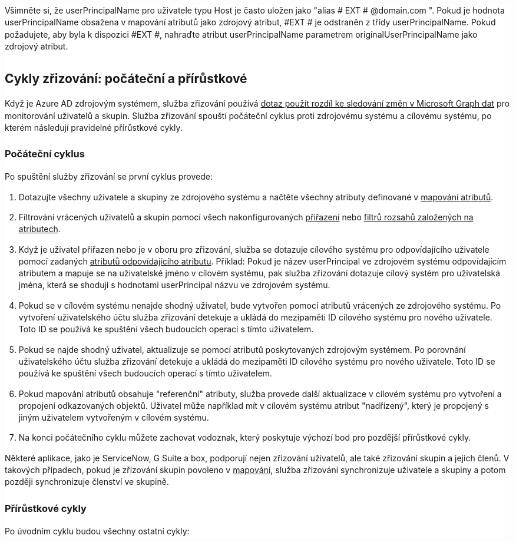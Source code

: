 Všimněte si, že userPrincipalName pro uživatele typu Host je často uložen jako "alias # EXT # @domain.com ". Pokud je hodnota userPrincipalName obsažena v mapování atributů jako zdrojový atribut, #EXT # je odstraněn z třídy userPrincipalName. Pokud požadujete, aby byla k dispozici #EXT #, nahraďte atribut userPrincipalName parametrem originalUserPrincipalName jako zdrojový atribut. 

## <a name="provisioning-cycles-initial-and-incremental"></a>Cykly zřizování: počáteční a přírůstkové

Když je Azure AD zdrojovým systémem, služba zřizování používá [dotaz použít rozdíl ke sledování změn v Microsoft Graph dat](/graph/delta-query-overview) pro monitorování uživatelů a skupin. Služba zřizování spouští počáteční cyklus proti zdrojovému systému a cílovému systému, po kterém následují pravidelné přírůstkové cykly.

### <a name="initial-cycle"></a>Počáteční cyklus

Po spuštění služby zřizování se první cyklus provede:

1. Dotazujte všechny uživatele a skupiny ze zdrojového systému a načtěte všechny atributy definované v [mapování atributů](customize-application-attributes.md).

2. Filtrování vrácených uživatelů a skupin pomocí všech nakonfigurovaných [přiřazení](../manage-apps/assign-user-or-group-access-portal.md) nebo [filtrů rozsahů založených na atributech](define-conditional-rules-for-provisioning-user-accounts.md).

3. Když je uživatel přiřazen nebo je v oboru pro zřizování, služba se dotazuje cílového systému pro odpovídajícího uživatele pomocí zadaných [atributů odpovídajícího atributu](customize-application-attributes.md#understanding-attribute-mapping-properties). Příklad: Pokud je název userPrincipal ve zdrojovém systému odpovídajícím atributem a mapuje se na uživatelské jméno v cílovém systému, pak služba zřizování dotazuje cílový systém pro uživatelská jména, která se shodují s hodnotami userPrincipal názvu ve zdrojovém systému.

4. Pokud se v cílovém systému nenajde shodný uživatel, bude vytvořen pomocí atributů vrácených ze zdrojového systému. Po vytvoření uživatelského účtu služba zřizování detekuje a ukládá do mezipaměti ID cílového systému pro nového uživatele. Toto ID se používá ke spuštění všech budoucích operací s tímto uživatelem.

5. Pokud se najde shodný uživatel, aktualizuje se pomocí atributů poskytovaných zdrojovým systémem. Po porovnání uživatelského účtu služba zřizování detekuje a ukládá do mezipaměti ID cílového systému pro nového uživatele. Toto ID se používá ke spuštění všech budoucích operací s tímto uživatelem.

6. Pokud mapování atributů obsahuje "referenční" atributy, služba provede další aktualizace v cílovém systému pro vytvoření a propojení odkazovaných objektů. Uživatel může například mít v cílovém systému atribut "nadřízený", který je propojený s jiným uživatelem vytvořeným v cílovém systému.

7. Na konci počátečního cyklu můžete zachovat vodoznak, který poskytuje výchozí bod pro pozdější přírůstkové cykly.

Některé aplikace, jako je ServiceNow, G Suite a box, podporují nejen zřizování uživatelů, ale také zřizování skupin a jejich členů. V takových případech, pokud je zřizování skupin povoleno v [mapování](customize-application-attributes.md), služba zřizování synchronizuje uživatele a skupiny a potom později synchronizuje členství ve skupině.

### <a name="incremental-cycles"></a>Přírůstkové cykly

Po úvodním cyklu budou všechny ostatní cykly:
